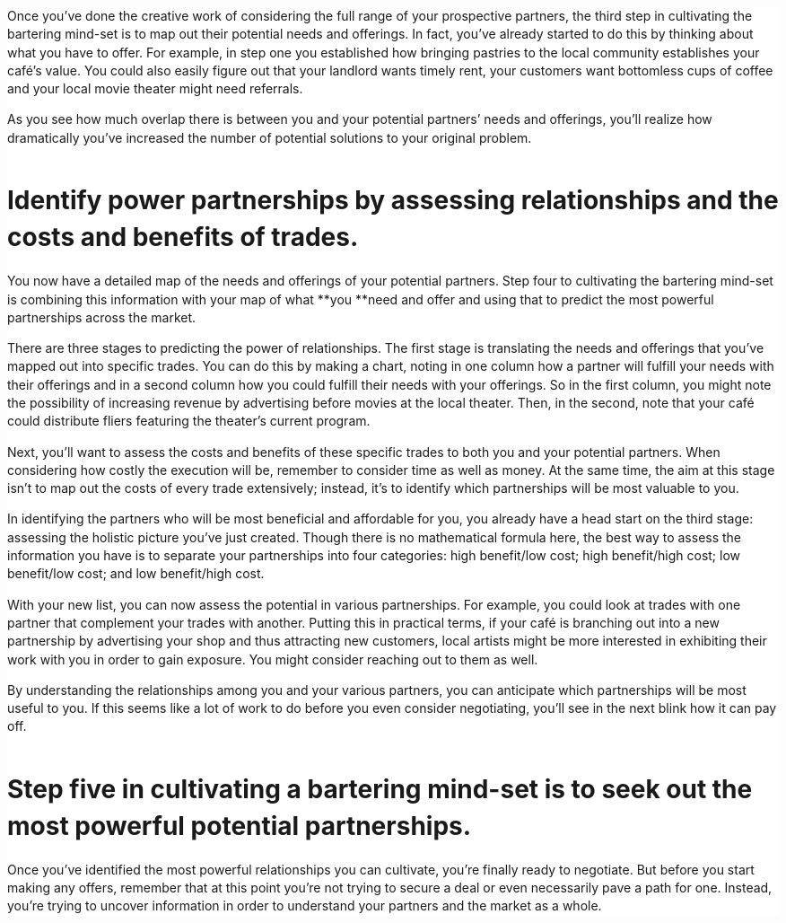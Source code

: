 Once you’ve done the creative work of considering the full range of your prospective partners, the third step in cultivating the bartering mind-set is to map out their potential needs and offerings. In fact, you’ve already started to do this by thinking about what you have to offer. For example, in step one you established how bringing pastries to the local community establishes your café’s value. You could also easily figure out that your landlord wants timely rent, your customers want bottomless cups of coffee and your local movie theater might need referrals.

As you see how much overlap there is between you and your potential partners’ needs and offerings, you’ll realize how dramatically you’ve increased the number of potential solutions to your original problem.

# Identify power partnerships by assessing relationships and the costs and benefits of trades.

You now have a detailed map of the needs and offerings of your potential partners. Step four to cultivating the bartering mind-set is combining this information with your map of what **you **need and offer and using that to predict the most powerful partnerships across the market.

There are three stages to predicting the power of relationships. The first stage is translating the needs and offerings that you’ve mapped out into specific trades. You can do this by making a chart, noting in one column how a partner will fulfill your needs with their offerings and in a second column how you could fulfill their needs with your offerings. So in the first column, you might note the possibility of increasing revenue by advertising before movies at the local theater. Then, in the second, note that your café could distribute fliers featuring the theater’s current program. 

Next, you’ll want to assess the costs and benefits of these specific trades to both you and your potential partners. When considering how costly the execution will be, remember to consider time as well as money. At the same time, the aim at this stage isn’t to map out the costs of every trade extensively; instead, it’s to identify which partnerships will be most valuable to you.

In identifying the partners who will be most beneficial and affordable for you, you already have a head start on the third stage: assessing the holistic picture you’ve just created. Though there is no mathematical formula here, the best way to assess the information you have is to separate your partnerships into four categories: high benefit/low cost; high benefit/high cost; low benefit/low cost; and low benefit/high cost.

With your new list, you can now assess the potential in various partnerships. For example, you could look at trades with one partner that complement your trades with another. Putting this in practical terms, if your café is branching out into a new partnership by advertising your shop and thus attracting new customers, local artists might be more interested in exhibiting their work with you in order to gain exposure. You might consider reaching out to them as well. 

By understanding the relationships among you and your various partners, you can anticipate which partnerships will be most useful to you. If this seems like a lot of work to do before you even consider negotiating, you’ll see in the next blink how it can pay off.

# Step five in cultivating a bartering mind-set is to seek out the most powerful potential partnerships.

Once you’ve identified the most powerful relationships you can cultivate, you’re finally ready to negotiate. But before you start making any offers, remember that at this point you’re not trying to secure a deal or even necessarily pave a path for one. Instead, you’re trying to uncover information in order to understand your partners and the market as a whole.
